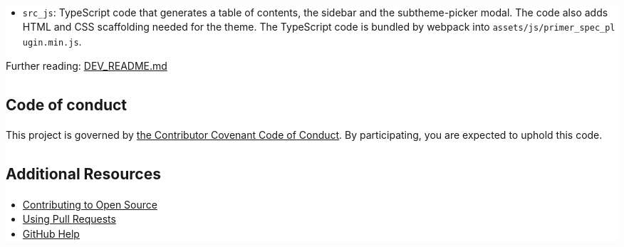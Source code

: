 - `src_js`: TypeScript code that generates a table of contents, the sidebar and the subtheme-picker modal. The code also adds HTML and CSS scaffolding needed for the theme. The TypeScript code is bundled by webpack into `assets/js/primer_spec_plugin.min.js`.

Further reading: [DEV_README.md](DEV_README.md)

## Code of conduct

This project is governed by [the Contributor Covenant Code of Conduct](CODE_OF_CONDUCT.md). By participating, you are expected to uphold this code.

## Additional Resources

- [Contributing to Open Source](https://opensource.guide/how-to-contribute/)
- [Using Pull Requests](https://docs.github.com/en/pull-requests/collaborating-with-pull-requests/proposing-changes-to-your-work-with-pull-requests/about-pull-requests)
- [GitHub Help](https://docs.github.com/en)
